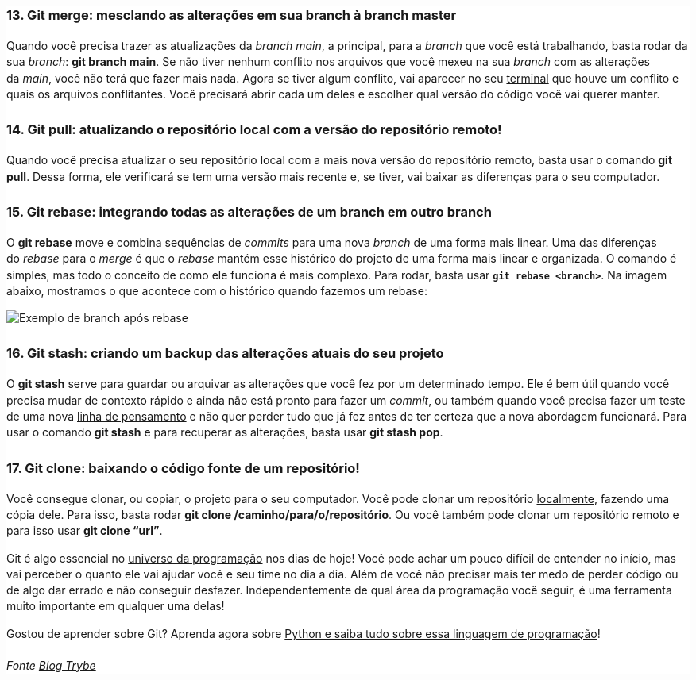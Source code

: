 ### 13. Git merge: mesclando as alterações em sua branch à branch master

Quando você precisa trazer as atualizações da _branch main_, a principal, para a _branch_ que você está trabalhando, basta rodar da sua _branch_: **git branch main**. Se não tiver nenhum conflito nos arquivos que você mexeu na sua _branch_ com as alterações da _main_, você não terá que fazer mais nada. Agora se tiver algum conflito, vai aparecer no seu [terminal](https://blog.betrybe.com/tecnologia/tudo-sobre-cli/) que houve um conflito e quais os arquivos conflitantes. Você precisará abrir cada um deles e escolher qual versão do código você vai querer manter.  

### 14. Git pull: atualizando o repositório local com a versão do repositório remoto! 

Quando você precisa atualizar o seu repositório local com a mais nova versão do repositório remoto, basta usar o comando **git pull**. Dessa forma, ele verificará se tem uma versão mais recente e, se tiver, vai baixar as diferenças para o seu computador.  

### 15. Git rebase: integrando todas as alterações de um branch em outro branch

O **git rebase** move e combina sequências de _commits_ para uma nova _branch_ de uma forma mais linear. Uma das diferenças do _rebase_ para o _merge_ é que o _rebase_ mantém esse histórico do projeto de uma forma mais linear e organizada. O comando é simples, mas todo o conceito de como ele funciona é mais complexo. Para rodar, basta usar **`git rebase <branch>`**. Na imagem abaixo, mostramos o que acontece com o histórico quando fazemos um rebase:

![Exemplo de branch após rebase](https://lh3.googleusercontent.com/ZOPOVHFY0oJwwjLFtDa6AZkG1kVMZoHEVGCnL_nE2ctay6TeBRE0fpP7d2rxZHEzJ6IcUD7XAdfV3he92Hs9nGGDQ-jojWWMQ-fHf52TP8SJvljuHNAWgBVaysbWGMzwqIeEDI8k)

### 16. Git stash: criando um backup das alterações atuais do seu projeto

O **git stash** serve para guardar ou arquivar as alterações que você fez por um determinado tempo. Ele é bem útil quando você precisa mudar de contexto rápido e ainda não está pronto para fazer um _commit_, ou também quando você precisa fazer um teste de uma nova [linha de pensamento](https://blog.betrybe.com/carreira/pensamento-sistemico/) e não quer perder tudo que já fez antes de ter certeza que a nova abordagem funcionará. Para usar o comando **git stash** e para recuperar as alterações, basta usar **git stash pop**.

### 17. Git clone: baixando o código fonte de um repositório!

Você consegue clonar, ou copiar, o projeto para o seu computador. Você pode clonar um repositório [localmente](https://blog.betrybe.com/tecnologia/tudo-sobre-localhost/), fazendo uma cópia dele. Para isso, basta rodar **git clone /caminho/para/o/repositório**. Ou você também pode clonar um repositório remoto e para isso usar **git clone “url”**.

Git é algo essencial no [universo da programação](https://blog.betrybe.com/carreira/tudo-sobre-tecnologia-da-informacao/) nos dias de hoje! Você pode achar um pouco difícil de entender no início, mas vai perceber o quanto ele vai ajudar você e seu time no dia a dia. Além de você não precisar mais ter medo de perder código ou de algo dar errado e não conseguir desfazer. Independentemente de qual área da programação você seguir, é uma ferramenta muito importante em qualquer uma delas! 

Gostou de aprender sobre Git? Aprenda agora sobre [Python e saiba tudo sobre essa linguagem de programação](https://blog.betrybe.com/python/)!





###### Fonte [Blog Trybe](https://blog.betrybe.com/git/)